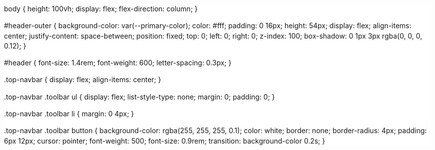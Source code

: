 body {
    height: 100vh;
    display: flex;
    flex-direction: column;
}

#header-outer {
    background-color: var(--primary-color);
    color: #fff;
    padding: 0 16px;
    height: 54px;
    display: flex;
    align-items: center;
    justify-content: space-between;
    position: fixed;
    top: 0;
    left: 0;
    right: 0;
    z-index: 100;
    box-shadow: 0 1px 3px rgba(0, 0, 0, 0.12);
}

#header {
    font-size: 1.4rem;
    font-weight: 600;
    letter-spacing: 0.3px;
}

.top-navbar {
    display: flex;
    align-items: center;
}

.top-navbar .toolbar ul {
    display: flex;
    list-style-type: none;
    margin: 0;
    padding: 0;
}

.top-navbar .toolbar li {
    margin: 0 4px;
}

.top-navbar .toolbar button {
    background-color: rgba(255, 255, 255, 0.1);
    color: white;
    border: none;
    border-radius: 4px;
    padding: 6px 12px;
    cursor: pointer;
    font-weight: 500;
    font-size: 0.9rem;
    transition: background-color 0.2s;
}
